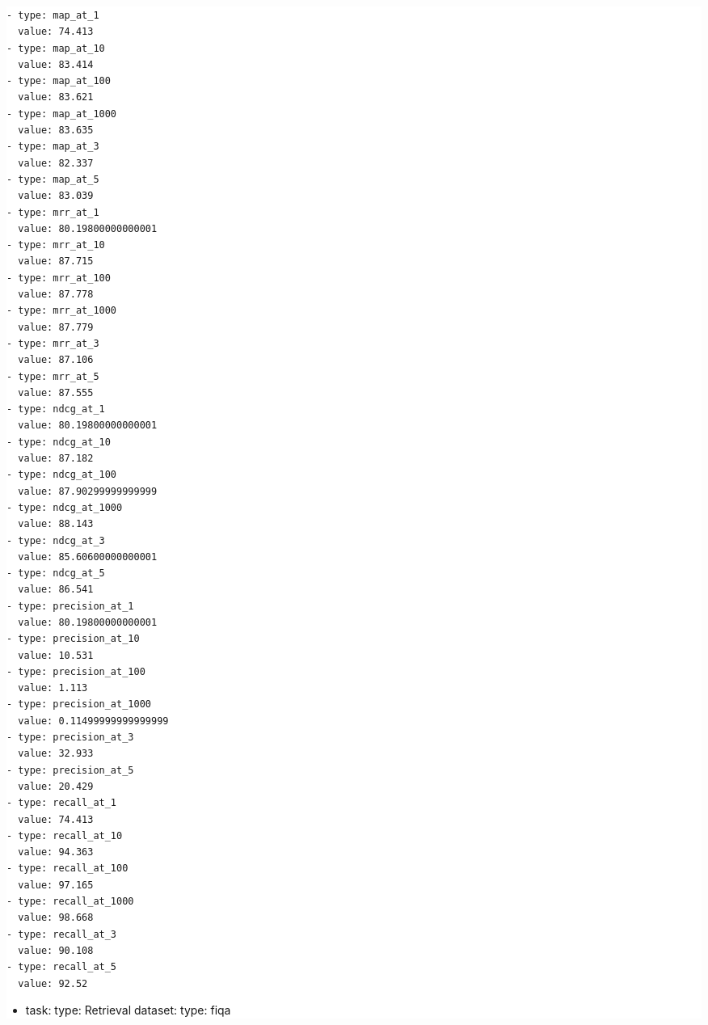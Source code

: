     - type: map_at_1
      value: 74.413
    - type: map_at_10
      value: 83.414
    - type: map_at_100
      value: 83.621
    - type: map_at_1000
      value: 83.635
    - type: map_at_3
      value: 82.337
    - type: map_at_5
      value: 83.039
    - type: mrr_at_1
      value: 80.19800000000001
    - type: mrr_at_10
      value: 87.715
    - type: mrr_at_100
      value: 87.778
    - type: mrr_at_1000
      value: 87.779
    - type: mrr_at_3
      value: 87.106
    - type: mrr_at_5
      value: 87.555
    - type: ndcg_at_1
      value: 80.19800000000001
    - type: ndcg_at_10
      value: 87.182
    - type: ndcg_at_100
      value: 87.90299999999999
    - type: ndcg_at_1000
      value: 88.143
    - type: ndcg_at_3
      value: 85.60600000000001
    - type: ndcg_at_5
      value: 86.541
    - type: precision_at_1
      value: 80.19800000000001
    - type: precision_at_10
      value: 10.531
    - type: precision_at_100
      value: 1.113
    - type: precision_at_1000
      value: 0.11499999999999999
    - type: precision_at_3
      value: 32.933
    - type: precision_at_5
      value: 20.429
    - type: recall_at_1
      value: 74.413
    - type: recall_at_10
      value: 94.363
    - type: recall_at_100
      value: 97.165
    - type: recall_at_1000
      value: 98.668
    - type: recall_at_3
      value: 90.108
    - type: recall_at_5
      value: 92.52
  - task:
      type: Retrieval
    dataset:
      type: fiqa